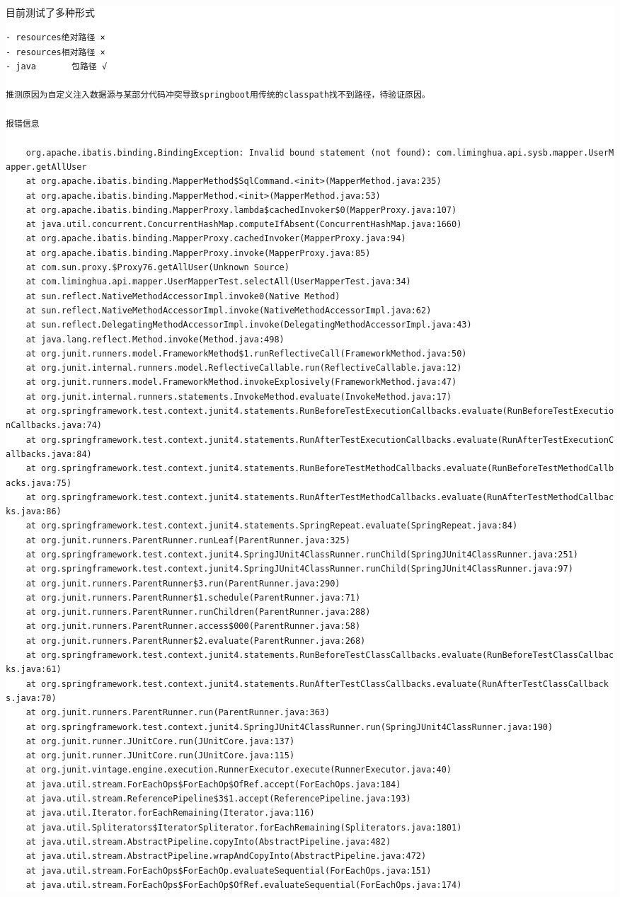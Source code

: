    目前测试了多种形式
   
    - resources绝对路径 ×
    - resources相对路径 ×
    - java       包路径 √
    
    推测原因为自定义注入数据源与某部分代码冲突导致springboot用传统的classpath找不到路径，待验证原因。
    
    报错信息
    
        org.apache.ibatis.binding.BindingException: Invalid bound statement (not found): com.liminghua.api.sysb.mapper.UserMapper.getAllUser
    	at org.apache.ibatis.binding.MapperMethod$SqlCommand.<init>(MapperMethod.java:235)
    	at org.apache.ibatis.binding.MapperMethod.<init>(MapperMethod.java:53)
    	at org.apache.ibatis.binding.MapperProxy.lambda$cachedInvoker$0(MapperProxy.java:107)
    	at java.util.concurrent.ConcurrentHashMap.computeIfAbsent(ConcurrentHashMap.java:1660)
    	at org.apache.ibatis.binding.MapperProxy.cachedInvoker(MapperProxy.java:94)
    	at org.apache.ibatis.binding.MapperProxy.invoke(MapperProxy.java:85)
    	at com.sun.proxy.$Proxy76.getAllUser(Unknown Source)
    	at com.liminghua.api.mapper.UserMapperTest.selectAll(UserMapperTest.java:34)
    	at sun.reflect.NativeMethodAccessorImpl.invoke0(Native Method)
    	at sun.reflect.NativeMethodAccessorImpl.invoke(NativeMethodAccessorImpl.java:62)
    	at sun.reflect.DelegatingMethodAccessorImpl.invoke(DelegatingMethodAccessorImpl.java:43)
    	at java.lang.reflect.Method.invoke(Method.java:498)
    	at org.junit.runners.model.FrameworkMethod$1.runReflectiveCall(FrameworkMethod.java:50)
    	at org.junit.internal.runners.model.ReflectiveCallable.run(ReflectiveCallable.java:12)
    	at org.junit.runners.model.FrameworkMethod.invokeExplosively(FrameworkMethod.java:47)
    	at org.junit.internal.runners.statements.InvokeMethod.evaluate(InvokeMethod.java:17)
    	at org.springframework.test.context.junit4.statements.RunBeforeTestExecutionCallbacks.evaluate(RunBeforeTestExecutionCallbacks.java:74)
    	at org.springframework.test.context.junit4.statements.RunAfterTestExecutionCallbacks.evaluate(RunAfterTestExecutionCallbacks.java:84)
    	at org.springframework.test.context.junit4.statements.RunBeforeTestMethodCallbacks.evaluate(RunBeforeTestMethodCallbacks.java:75)
    	at org.springframework.test.context.junit4.statements.RunAfterTestMethodCallbacks.evaluate(RunAfterTestMethodCallbacks.java:86)
    	at org.springframework.test.context.junit4.statements.SpringRepeat.evaluate(SpringRepeat.java:84)
    	at org.junit.runners.ParentRunner.runLeaf(ParentRunner.java:325)
    	at org.springframework.test.context.junit4.SpringJUnit4ClassRunner.runChild(SpringJUnit4ClassRunner.java:251)
    	at org.springframework.test.context.junit4.SpringJUnit4ClassRunner.runChild(SpringJUnit4ClassRunner.java:97)
    	at org.junit.runners.ParentRunner$3.run(ParentRunner.java:290)
    	at org.junit.runners.ParentRunner$1.schedule(ParentRunner.java:71)
    	at org.junit.runners.ParentRunner.runChildren(ParentRunner.java:288)
    	at org.junit.runners.ParentRunner.access$000(ParentRunner.java:58)
    	at org.junit.runners.ParentRunner$2.evaluate(ParentRunner.java:268)
    	at org.springframework.test.context.junit4.statements.RunBeforeTestClassCallbacks.evaluate(RunBeforeTestClassCallbacks.java:61)
    	at org.springframework.test.context.junit4.statements.RunAfterTestClassCallbacks.evaluate(RunAfterTestClassCallbacks.java:70)
    	at org.junit.runners.ParentRunner.run(ParentRunner.java:363)
    	at org.springframework.test.context.junit4.SpringJUnit4ClassRunner.run(SpringJUnit4ClassRunner.java:190)
    	at org.junit.runner.JUnitCore.run(JUnitCore.java:137)
    	at org.junit.runner.JUnitCore.run(JUnitCore.java:115)
    	at org.junit.vintage.engine.execution.RunnerExecutor.execute(RunnerExecutor.java:40)
    	at java.util.stream.ForEachOps$ForEachOp$OfRef.accept(ForEachOps.java:184)
    	at java.util.stream.ReferencePipeline$3$1.accept(ReferencePipeline.java:193)
    	at java.util.Iterator.forEachRemaining(Iterator.java:116)
    	at java.util.Spliterators$IteratorSpliterator.forEachRemaining(Spliterators.java:1801)
    	at java.util.stream.AbstractPipeline.copyInto(AbstractPipeline.java:482)
    	at java.util.stream.AbstractPipeline.wrapAndCopyInto(AbstractPipeline.java:472)
    	at java.util.stream.ForEachOps$ForEachOp.evaluateSequential(ForEachOps.java:151)
    	at java.util.stream.ForEachOps$ForEachOp$OfRef.evaluateSequential(ForEachOps.java:174)